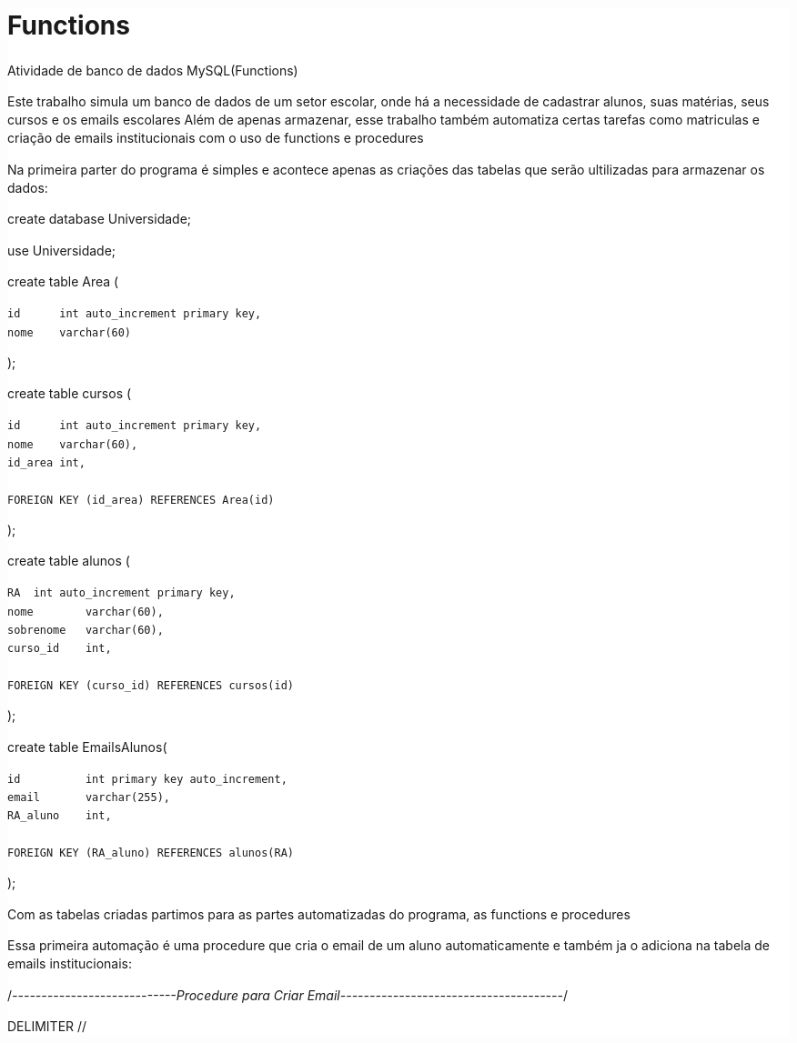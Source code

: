 # Functions
Atividade de banco de dados MySQL(Functions)

Este trabalho simula um banco de dados de um setor escolar, onde há a necessidade de cadastrar alunos, suas matérias, seus cursos e os emails escolares
Além de apenas armazenar, esse trabalho também automatiza certas tarefas como matriculas e criação de emails institucionais com o uso de functions e procedures

Na primeira parter do programa é simples e acontece apenas as criações das tabelas que serão ultilizadas para armazenar os dados:

create database Universidade;

use Universidade;


create table Area (

	id		int auto_increment primary key,
    nome	varchar(60)
);

create table cursos (

	id		int auto_increment primary key,
    nome	varchar(60),
    id_area	int,
    
    FOREIGN KEY (id_area) REFERENCES Area(id)
);

create table alunos (

	RA	int auto_increment primary key,
    nome		varchar(60),
    sobrenome	varchar(60),
    curso_id	int,
    
    FOREIGN KEY (curso_id) REFERENCES cursos(id)
);

create table EmailsAlunos(

	id			int	primary key auto_increment,
    email		varchar(255),
    RA_aluno	int,
    
    FOREIGN KEY (RA_aluno) REFERENCES alunos(RA)
);

Com as tabelas criadas partimos para as partes automatizadas do programa, as functions e procedures

Essa primeira automação é uma procedure que cria o email de um aluno automaticamente e também ja o adiciona na tabela de emails institucionais:

/*----------------------------Procedure para Criar Email--------------------------------------*/

DELIMITER //

